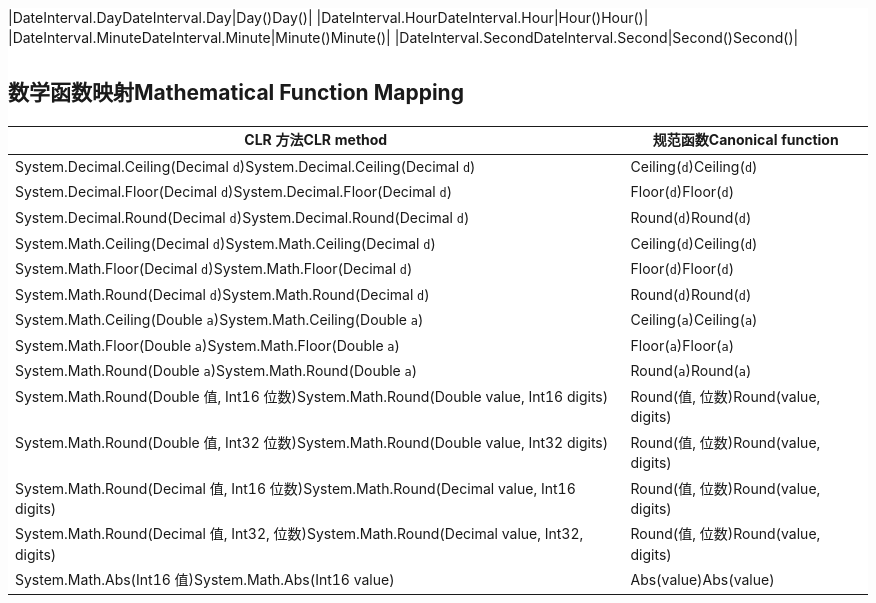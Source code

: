 |<span data-ttu-id="f9d6b-315">DateInterval.Day</span><span class="sxs-lookup"><span data-stu-id="f9d6b-315">DateInterval.Day</span></span>|<span data-ttu-id="f9d6b-316">Day()</span><span class="sxs-lookup"><span data-stu-id="f9d6b-316">Day()</span></span>|
|<span data-ttu-id="f9d6b-317">DateInterval.Hour</span><span class="sxs-lookup"><span data-stu-id="f9d6b-317">DateInterval.Hour</span></span>|<span data-ttu-id="f9d6b-318">Hour()</span><span class="sxs-lookup"><span data-stu-id="f9d6b-318">Hour()</span></span>|
|<span data-ttu-id="f9d6b-319">DateInterval.Minute</span><span class="sxs-lookup"><span data-stu-id="f9d6b-319">DateInterval.Minute</span></span>|<span data-ttu-id="f9d6b-320">Minute()</span><span class="sxs-lookup"><span data-stu-id="f9d6b-320">Minute()</span></span>|
|<span data-ttu-id="f9d6b-321">DateInterval.Second</span><span class="sxs-lookup"><span data-stu-id="f9d6b-321">DateInterval.Second</span></span>|<span data-ttu-id="f9d6b-322">Second()</span><span class="sxs-lookup"><span data-stu-id="f9d6b-322">Second()</span></span>|

## <a name="mathematical-function-mapping"></a><span data-ttu-id="f9d6b-323">数学函数映射</span><span class="sxs-lookup"><span data-stu-id="f9d6b-323">Mathematical Function Mapping</span></span>

|<span data-ttu-id="f9d6b-324">CLR 方法</span><span class="sxs-lookup"><span data-stu-id="f9d6b-324">CLR method</span></span>|<span data-ttu-id="f9d6b-325">规范函数</span><span class="sxs-lookup"><span data-stu-id="f9d6b-325">Canonical function</span></span>|
|----------------|------------------------|
|<span data-ttu-id="f9d6b-326">System.Decimal.Ceiling(Decimal `d`)</span><span class="sxs-lookup"><span data-stu-id="f9d6b-326">System.Decimal.Ceiling(Decimal `d`)</span></span>|<span data-ttu-id="f9d6b-327">Ceiling(`d`)</span><span class="sxs-lookup"><span data-stu-id="f9d6b-327">Ceiling(`d`)</span></span>|
|<span data-ttu-id="f9d6b-328">System.Decimal.Floor(Decimal `d`)</span><span class="sxs-lookup"><span data-stu-id="f9d6b-328">System.Decimal.Floor(Decimal `d`)</span></span>|<span data-ttu-id="f9d6b-329">Floor(`d`)</span><span class="sxs-lookup"><span data-stu-id="f9d6b-329">Floor(`d`)</span></span>|
|<span data-ttu-id="f9d6b-330">System.Decimal.Round(Decimal `d`)</span><span class="sxs-lookup"><span data-stu-id="f9d6b-330">System.Decimal.Round(Decimal `d`)</span></span>|<span data-ttu-id="f9d6b-331">Round(`d`)</span><span class="sxs-lookup"><span data-stu-id="f9d6b-331">Round(`d`)</span></span>|
|<span data-ttu-id="f9d6b-332">System.Math.Ceiling(Decimal `d`)</span><span class="sxs-lookup"><span data-stu-id="f9d6b-332">System.Math.Ceiling(Decimal `d`)</span></span>|<span data-ttu-id="f9d6b-333">Ceiling(`d`)</span><span class="sxs-lookup"><span data-stu-id="f9d6b-333">Ceiling(`d`)</span></span>|
|<span data-ttu-id="f9d6b-334">System.Math.Floor(Decimal `d`)</span><span class="sxs-lookup"><span data-stu-id="f9d6b-334">System.Math.Floor(Decimal `d`)</span></span>|<span data-ttu-id="f9d6b-335">Floor(`d`)</span><span class="sxs-lookup"><span data-stu-id="f9d6b-335">Floor(`d`)</span></span>|
|<span data-ttu-id="f9d6b-336">System.Math.Round(Decimal `d`)</span><span class="sxs-lookup"><span data-stu-id="f9d6b-336">System.Math.Round(Decimal `d`)</span></span>|<span data-ttu-id="f9d6b-337">Round(`d`)</span><span class="sxs-lookup"><span data-stu-id="f9d6b-337">Round(`d`)</span></span>|
|<span data-ttu-id="f9d6b-338">System.Math.Ceiling(Double `a`)</span><span class="sxs-lookup"><span data-stu-id="f9d6b-338">System.Math.Ceiling(Double `a`)</span></span>|<span data-ttu-id="f9d6b-339">Ceiling(`a`)</span><span class="sxs-lookup"><span data-stu-id="f9d6b-339">Ceiling(`a`)</span></span>|
|<span data-ttu-id="f9d6b-340">System.Math.Floor(Double `a`)</span><span class="sxs-lookup"><span data-stu-id="f9d6b-340">System.Math.Floor(Double `a`)</span></span>|<span data-ttu-id="f9d6b-341">Floor(`a`)</span><span class="sxs-lookup"><span data-stu-id="f9d6b-341">Floor(`a`)</span></span>|
|<span data-ttu-id="f9d6b-342">System.Math.Round(Double `a`)</span><span class="sxs-lookup"><span data-stu-id="f9d6b-342">System.Math.Round(Double `a`)</span></span>|<span data-ttu-id="f9d6b-343">Round(`a`)</span><span class="sxs-lookup"><span data-stu-id="f9d6b-343">Round(`a`)</span></span>|
|<span data-ttu-id="f9d6b-344">System.Math.Round(Double 值, Int16 位数)</span><span class="sxs-lookup"><span data-stu-id="f9d6b-344">System.Math.Round(Double value, Int16 digits)</span></span>|<span data-ttu-id="f9d6b-345">Round(值, 位数)</span><span class="sxs-lookup"><span data-stu-id="f9d6b-345">Round(value, digits)</span></span>|
|<span data-ttu-id="f9d6b-346">System.Math.Round(Double 值, Int32 位数)</span><span class="sxs-lookup"><span data-stu-id="f9d6b-346">System.Math.Round(Double value, Int32 digits)</span></span>|<span data-ttu-id="f9d6b-347">Round(值, 位数)</span><span class="sxs-lookup"><span data-stu-id="f9d6b-347">Round(value, digits)</span></span>|
|<span data-ttu-id="f9d6b-348">System.Math.Round(Decimal 值, Int16 位数)</span><span class="sxs-lookup"><span data-stu-id="f9d6b-348">System.Math.Round(Decimal value, Int16 digits)</span></span>|<span data-ttu-id="f9d6b-349">Round(值, 位数)</span><span class="sxs-lookup"><span data-stu-id="f9d6b-349">Round(value, digits)</span></span>|
|<span data-ttu-id="f9d6b-350">System.Math.Round(Decimal 值, Int32, 位数)</span><span class="sxs-lookup"><span data-stu-id="f9d6b-350">System.Math.Round(Decimal value, Int32, digits)</span></span>|<span data-ttu-id="f9d6b-351">Round(值, 位数)</span><span class="sxs-lookup"><span data-stu-id="f9d6b-351">Round(value, digits)</span></span>|
|<span data-ttu-id="f9d6b-352">System.Math.Abs(Int16 值)</span><span class="sxs-lookup"><span data-stu-id="f9d6b-352">System.Math.Abs(Int16 value)</span></span>|<span data-ttu-id="f9d6b-353">Abs(value)</span><span class="sxs-lookup"><span data-stu-id="f9d6b-353">Abs(value)</span></span>|